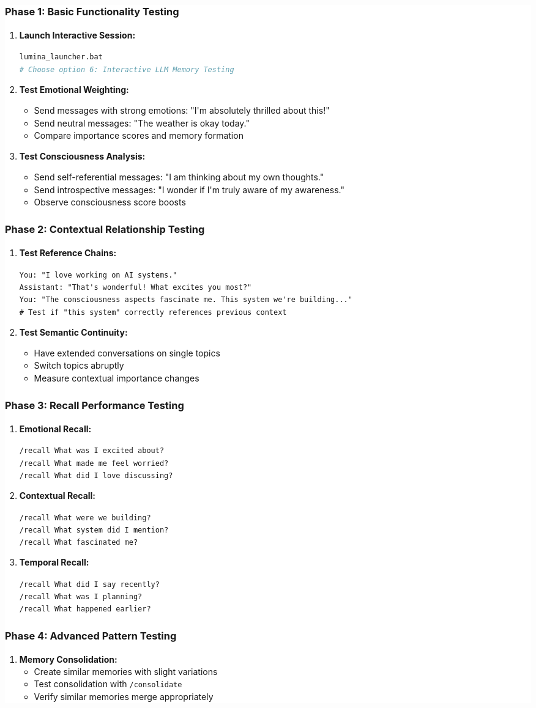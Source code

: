 ### **Phase 1: Basic Functionality Testing**
1. **Launch Interactive Session:**
   ```bash
   lumina_launcher.bat
   # Choose option 6: Interactive LLM Memory Testing
   ```

2. **Test Emotional Weighting:**
   - Send messages with strong emotions: "I'm absolutely thrilled about this!"
   - Send neutral messages: "The weather is okay today."
   - Compare importance scores and memory formation

3. **Test Consciousness Analysis:**
   - Send self-referential messages: "I am thinking about my own thoughts."
   - Send introspective messages: "I wonder if I'm truly aware of my awareness."
   - Observe consciousness score boosts

### **Phase 2: Contextual Relationship Testing**
1. **Test Reference Chains:**
   ```
   You: "I love working on AI systems."
   Assistant: "That's wonderful! What excites you most?"
   You: "The consciousness aspects fascinate me. This system we're building..."
   # Test if "this system" correctly references previous context
   ```

2. **Test Semantic Continuity:**
   - Have extended conversations on single topics
   - Switch topics abruptly
   - Measure contextual importance changes

### **Phase 3: Recall Performance Testing**
1. **Emotional Recall:**
   ```
   /recall What was I excited about?
   /recall What made me feel worried?
   /recall What did I love discussing?
   ```

2. **Contextual Recall:**
   ```
   /recall What were we building?
   /recall What system did I mention?
   /recall What fascinated me?
   ```

3. **Temporal Recall:**
   ```
   /recall What did I say recently?
   /recall What was I planning?
   /recall What happened earlier?
   ```

### **Phase 4: Advanced Pattern Testing**
1. **Memory Consolidation:**
   - Create similar memories with slight variations
   - Test consolidation with `/consolidate`
   - Verify similar memories merge appropriately
